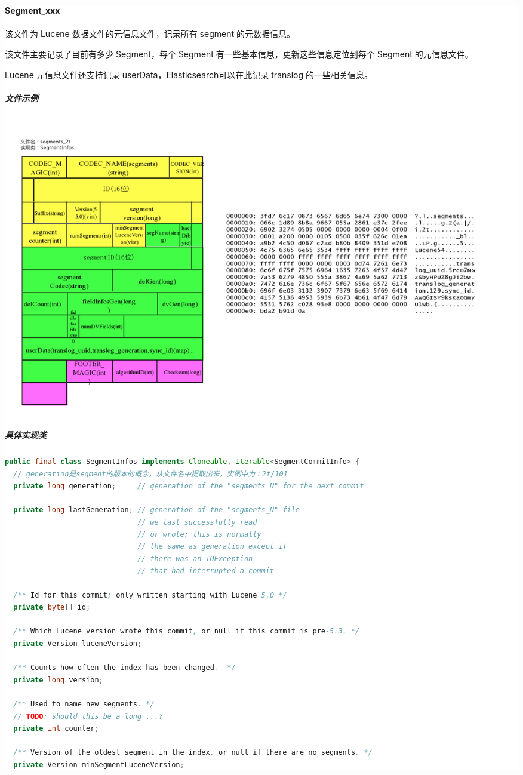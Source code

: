 #### Segment_xxx

该文件为 Lucene 数据文件的元信息文件，记录所有 segment 的元数据信息。

该文件主要记录了目前有多少 Segment，每个 Segment 有一些基本信息，更新这些信息定位到每个 Segment 的元信息文件。

Lucene 元信息文件还支持记录 userData，Elasticsearch可以在此记录 translog 的一些相关信息。

##### 文件示例

![2](./images/DataStorage_in_ES/2.png)

##### 具体实现类

```java
public final class SegmentInfos implements Cloneable, Iterable<SegmentCommitInfo> {
  // generation是segment的版本的概念，从文件名中提取出来，实例中为：2t/101
  private long generation;     // generation of the "segments_N" for the next commit

  private long lastGeneration; // generation of the "segments_N" file 
                               // we last successfully read
                               // or wrote; this is normally 
                               // the same as generation except if
                               // there was an IOException 
                               // that had interrupted a commit

  /** Id for this commit; only written starting with Lucene 5.0 */
  private byte[] id;
    
  /** Which Lucene version wrote this commit, or null if this commit is pre-5.3. */
  private Version luceneVersion;

  /** Counts how often the index has been changed.  */
  private long version;

  /** Used to name new segments. */
  // TODO: should this be a long ...?
  private int counter;

  /** Version of the oldest segment in the index, or null if there are no segments. */
  private Version minSegmentLuceneVersion;
```
